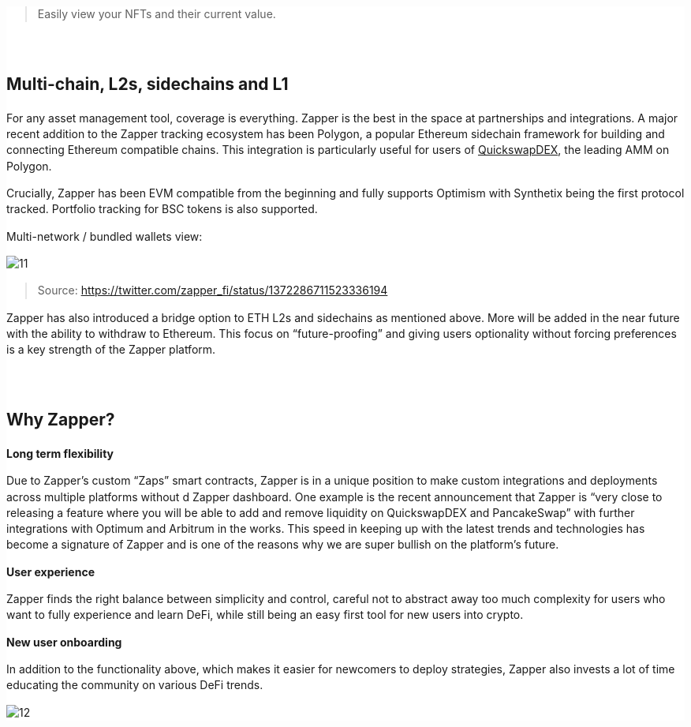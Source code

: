 >Easily view your NFTs and their current value.
<br>

## Multi-chain, L2s, sidechains and L1

For any asset management tool, coverage is everything. Zapper is the best in the space at partnerships and integrations. A major recent addition to the Zapper tracking ecosystem has been Polygon, a popular Ethereum sidechain framework for building and connecting Ethereum compatible chains. This integration is particularly useful for users of <a href='https://twitter.com/QuickswapDEX' target='_blank'>QuickswapDEX</a>, the leading AMM on Polygon.


Crucially, Zapper has been EVM compatible from the beginning and fully supports Optimism with Synthetix being the first protocol tracked. Portfolio tracking for BSC tokens is also supported.


Multi-network / bundled wallets view:

<img src="https://miro.medium.com/max/3000/1*fBZ_QoUAb4cmuPBQ9lFd0Q.png" alt="11" width="800px">

>Source: <a class="ds ib" href="https://twitter.com/zapper_fi/status/1372286711523336194" rel="noopener nofollow">https://twitter.com/zapper_fi/status/1372286711523336194</a>

Zapper has also introduced a bridge option to ETH L2s and sidechains as mentioned above. More will be added in the near future with the ability to withdraw to Ethereum. This focus on “future-proofing” and giving users optionality without forcing preferences is a key strength of the Zapper platform.

<br>

## Why Zapper?

**Long term flexibility**


Due to Zapper’s custom “Zaps” smart contracts, Zapper is in a unique position to make custom integrations and deployments across multiple platforms without  d Zapper dashboard. One example is the recent announcement that Zapper is “very close to releasing a feature where you will be able to add and remove liquidity on QuickswapDEX and PancakeSwap” with further integrations with Optimum and Arbitrum in the works. This speed in keeping up with the latest trends and technologies has become a signature of Zapper and is one of the reasons why we are super bullish on the platform’s future.


**User experience**


Zapper finds the right balance between simplicity and control, careful not to abstract away too much complexity for users who want to fully experience and learn DeFi, while still being an easy first tool for new users into crypto.


**New user onboarding**


In addition to the functionality above, which makes it easier for newcomers to deploy strategies, Zapper also invests a lot of time educating the community on various DeFi trends.

<img src="https://miro.medium.com/max/3000/1*FUykfRSJGWA4aY80bYiKWA.png" alt="12" width="400px">
